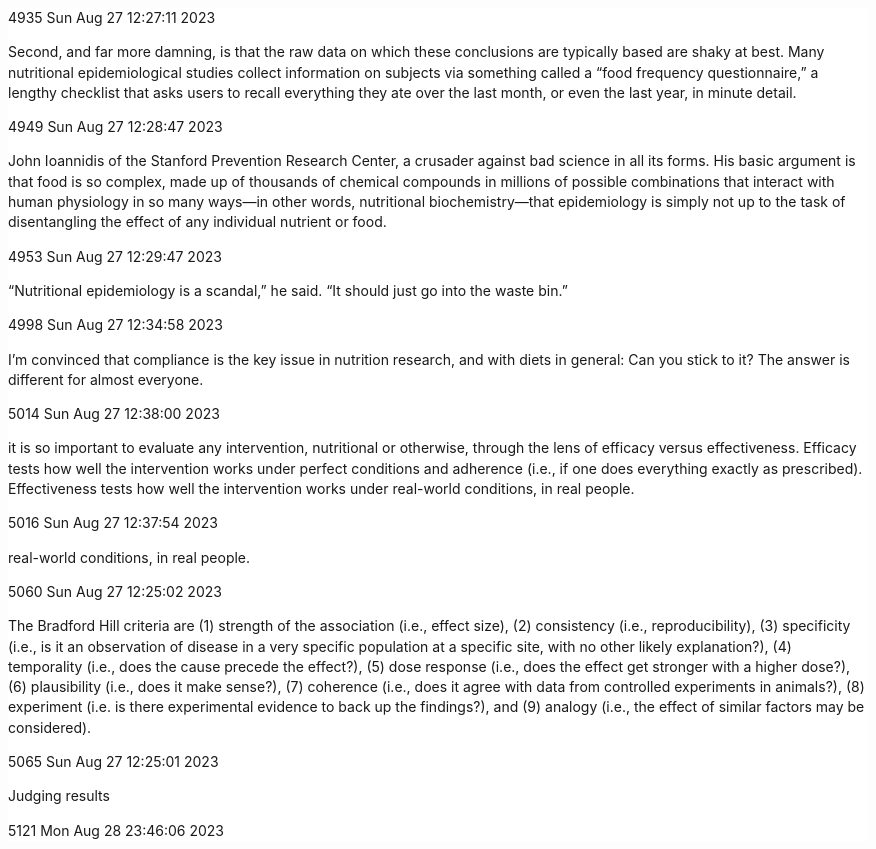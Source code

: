 4935
Sun Aug 27 12:27:11 2023

Second, and far more damning, is that the raw data on which these conclusions are typically based are shaky at best. Many nutritional epidemiological studies collect information on subjects via something called a “food frequency questionnaire,” a lengthy checklist that asks users to recall everything they ate over the last month, or even the last year, in minute detail.

4949
Sun Aug 27 12:28:47 2023

John Ioannidis of the Stanford Prevention Research Center, a crusader against bad science in all its forms. His basic argument is that food is so complex, made up of thousands of chemical compounds in millions of possible combinations that interact with human physiology in so many ways—in other words, nutritional biochemistry—that epidemiology is simply not up to the task of disentangling the effect of any individual nutrient or food.

4953
Sun Aug 27 12:29:47 2023

“Nutritional epidemiology is a scandal,” he said. “It should just go into the waste bin.”

4998
Sun Aug 27 12:34:58 2023

I’m convinced that compliance is the key issue in nutrition research, and with diets in general: Can you stick to it? The answer is different for almost everyone.

5014
Sun Aug 27 12:38:00 2023

it is so important to evaluate any intervention, nutritional or otherwise, through the lens of efficacy versus effectiveness. Efficacy tests how well the intervention works under perfect conditions and adherence (i.e., if one does everything exactly as prescribed). Effectiveness tests how well the intervention works under real-world conditions, in real people.

5016
Sun Aug 27 12:37:54 2023

real-world conditions, in real people.

5060
Sun Aug 27 12:25:02 2023

The Bradford Hill criteria are (1) strength of the association (i.e., effect size), (2) consistency (i.e., reproducibility), (3) specificity (i.e., is it an observation of disease in a very specific population at a specific site, with no other likely explanation?), (4) temporality (i.e., does the cause precede the effect?), (5) dose response (i.e., does the effect get stronger with a higher dose?), (6) plausibility (i.e., does it make sense?), (7) coherence (i.e., does it agree with data from controlled experiments in animals?), (8) experiment (i.e. is there experimental evidence to back up the findings?), and (9) analogy (i.e., the effect of similar factors may be considered).

5065
Sun Aug 27 12:25:01 2023

Judging results

5121
Mon Aug 28 23:46:06 2023
